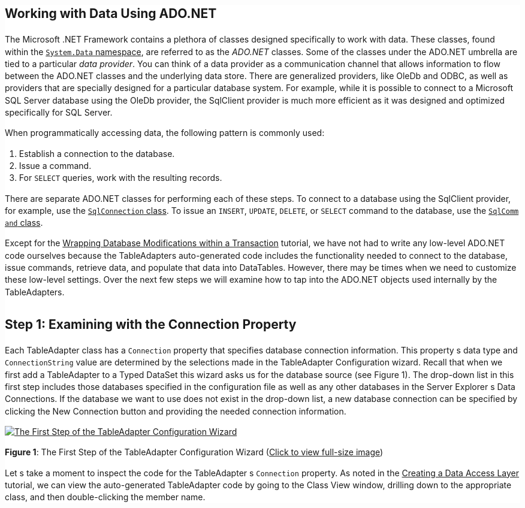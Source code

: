 ## Working with Data Using ADO.NET

The Microsoft .NET Framework contains a plethora of classes designed specifically to work with data. These classes, found within the [`System.Data` namespace](https://msdn.microsoft.com/en-us/library/system.data.aspx), are referred to as the *ADO.NET* classes. Some of the classes under the ADO.NET umbrella are tied to a particular *data provider*. You can think of a data provider as a communication channel that allows information to flow between the ADO.NET classes and the underlying data store. There are generalized providers, like OleDb and ODBC, as well as providers that are specially designed for a particular database system. For example, while it is possible to connect to a Microsoft SQL Server database using the OleDb provider, the SqlClient provider is much more efficient as it was designed and optimized specifically for SQL Server.

When programmatically accessing data, the following pattern is commonly used:

1. Establish a connection to the database.
2. Issue a command.
3. For `SELECT` queries, work with the resulting records.

There are separate ADO.NET classes for performing each of these steps. To connect to a database using the SqlClient provider, for example, use the [`SqlConnection` class](https://msdn.microsoft.com/en-us/library/system.data.sqlclient.sqlconnection(VS.80).aspx). To issue an `INSERT`, `UPDATE`, `DELETE`, or `SELECT` command to the database, use the [`SqlCommand` class](https://msdn.microsoft.com/en-us/library/system.data.sqlclient.sqlcommand.aspx).

Except for the [Wrapping Database Modifications within a Transaction](../working-with-batched-data/wrapping-database-modifications-within-a-transaction-vb.md) tutorial, we have not had to write any low-level ADO.NET code ourselves because the TableAdapters auto-generated code includes the functionality needed to connect to the database, issue commands, retrieve data, and populate that data into DataTables. However, there may be times when we need to customize these low-level settings. Over the next few steps we will examine how to tap into the ADO.NET objects used internally by the TableAdapters.

## Step 1: Examining with the Connection Property

Each TableAdapter class has a `Connection` property that specifies database connection information. This property s data type and `ConnectionString` value are determined by the selections made in the TableAdapter Configuration wizard. Recall that when we first add a TableAdapter to a Typed DataSet this wizard asks us for the database source (see Figure 1). The drop-down list in this first step includes those databases specified in the configuration file as well as any other databases in the Server Explorer s Data Connections. If the database we want to use does not exist in the drop-down list, a new database connection can be specified by clicking the New Connection button and providing the needed connection information.


[![The First Step of the TableAdapter Configuration Wizard](configuring-the-data-access-layer-s-connection-and-command-level-settings-vb/_static/image2.png)](configuring-the-data-access-layer-s-connection-and-command-level-settings-vb/_static/image1.png)

**Figure 1**: The First Step of the TableAdapter Configuration Wizard ([Click to view full-size image](configuring-the-data-access-layer-s-connection-and-command-level-settings-vb/_static/image3.png))


Let s take a moment to inspect the code for the TableAdapter s `Connection` property. As noted in the [Creating a Data Access Layer](../introduction/creating-a-data-access-layer-vb.md) tutorial, we can view the auto-generated TableAdapter code by going to the Class View window, drilling down to the appropriate class, and then double-clicking the member name.
